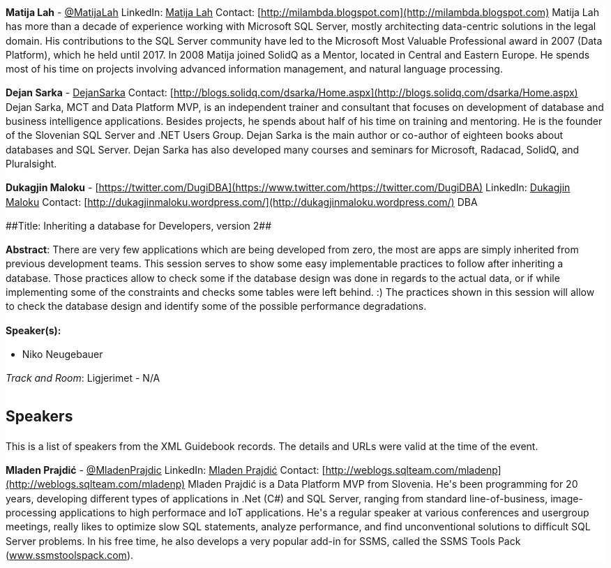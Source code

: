 **Matija Lah**  - [@MatijaLah](https://www.twitter.com/@MatijaLah)
LinkedIn: [Matija Lah](http://si.linkedin.com/in/matijalah/)
Contact: [http://milambda.blogspot.com](http://milambda.blogspot.com)
Matija Lah has more than a decade of experience working with Microsoft SQL Server, mostly architecting data-centric solutions in the legal domain. His contributions to the SQL Server community have led to the Microsoft Most Valuable Professional award in 2007 (Data Platform), which he held until 2017. In 2008 Matija joined SolidQ as a Mentor, located in Central and Eastern Europe. He spends most of his time on projects involving advanced information management, and natural language processing.
 
**Dejan Sarka**  - [DejanSarka](https://www.twitter.com/DejanSarka)
Contact: [http://blogs.solidq.com/dsarka/Home.aspx](http://blogs.solidq.com/dsarka/Home.aspx)
Dejan Sarka, MCT and Data Platform MVP, is an independent trainer and consultant that focuses on development of database and business intelligence applications. Besides projects, he spends about half of his time on training and mentoring. He is the founder of the Slovenian SQL Server and .NET Users Group. Dejan Sarka is the main author or co-author of eighteen books about databases and SQL Server. Dejan Sarka has also developed many courses and seminars for Microsoft, Radacad, SolidQ, and Pluralsight.
 
**Dukagjin Maloku**  - [https://twitter.com/DugiDBA](https://www.twitter.com/https://twitter.com/DugiDBA)
LinkedIn: [Dukagjin Maloku](http://al.linkedin.com/in/dukagjini/)
Contact: [http://dukagjinmaloku.wordpress.com/](http://dukagjinmaloku.wordpress.com/)
DBA 
 
 
 
 
##Title: Inheriting a database for Developers, version 2##
 
**Abstract**:
There are very few applications which are being developed from zero, the most are apps are simply inherited from previous development teams. This session serves to show some easy implementable practices to follow after inheriting a database. Those practices allow to check some if the database design was done in regards to the actual data, or if while implementing some of the constraints and checks some tables were left behind. :) The practices shown in this session will allow to check the database design and identify some of the possible performance degradations.
 
**Speaker(s):**
- Niko Neugebauer
 
*Track and Room*: Ligjerimet - N/A
 
 
 
 
## <a name="#speakers"></a>Speakers
This is a list of speakers from the XML Guidebook records. The details and URLs were valid at the time of the event.
 
 
**Mladen Prajdić**  - [@MladenPrajdic](https://www.twitter.com/@MladenPrajdic)
LinkedIn: [Mladen Prajdić](https://www.linkedin.com/in/mladenprajdic)
Contact: [http://weblogs.sqlteam.com/mladenp](http://weblogs.sqlteam.com/mladenp)
Mladen Prajdić is a Data Platform MVP from Slovenia. He's been programming for 20 years, developing diﬀerent types of applications in .Net (C#) and SQL Server, ranging from standard line-of-business, image-processing applications to high performace and IoT applications. He's a regular speaker at various conferences and usergroup meetings, really likes to optimize slow SQL statements, analyze performance, and find unconventional solutions to difficult SQL Server problems. In his free time, he also develops a very popular add-in for SSMS, called the SSMS Tools Pack (www.ssmstoolspack.com).
 